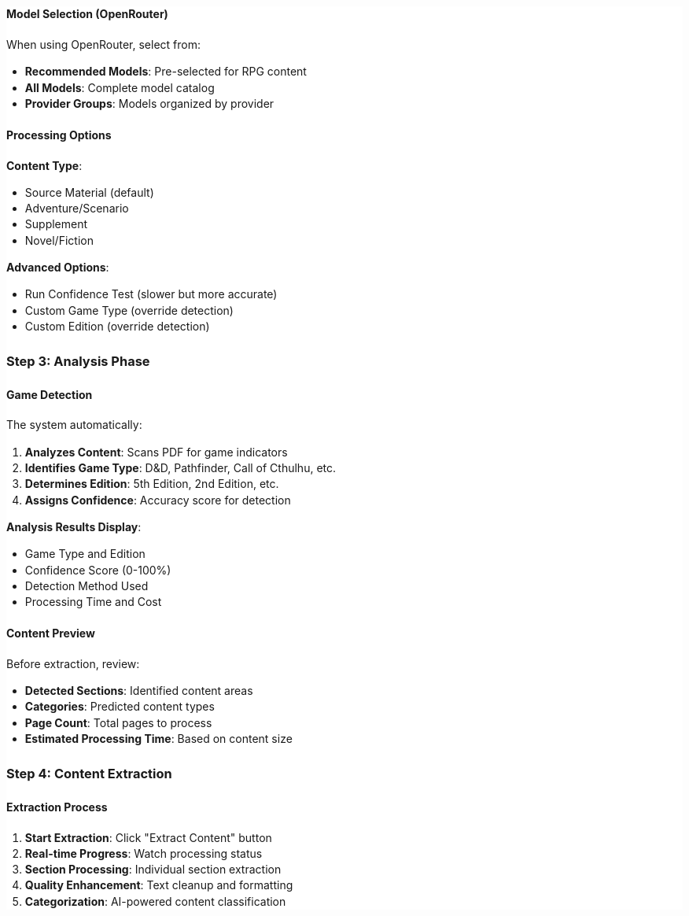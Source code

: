 #### Model Selection (OpenRouter)

When using OpenRouter, select from:
- **Recommended Models**: Pre-selected for RPG content
- **All Models**: Complete model catalog
- **Provider Groups**: Models organized by provider

#### Processing Options

**Content Type**:
- Source Material (default)
- Adventure/Scenario
- Supplement
- Novel/Fiction

**Advanced Options**:
- Run Confidence Test (slower but more accurate)
- Custom Game Type (override detection)
- Custom Edition (override detection)

### Step 3: Analysis Phase

#### Game Detection

The system automatically:
1. **Analyzes Content**: Scans PDF for game indicators
2. **Identifies Game Type**: D&D, Pathfinder, Call of Cthulhu, etc.
3. **Determines Edition**: 5th Edition, 2nd Edition, etc.
4. **Assigns Confidence**: Accuracy score for detection

**Analysis Results Display**:
- Game Type and Edition
- Confidence Score (0-100%)
- Detection Method Used
- Processing Time and Cost

#### Content Preview

Before extraction, review:
- **Detected Sections**: Identified content areas
- **Categories**: Predicted content types
- **Page Count**: Total pages to process
- **Estimated Processing Time**: Based on content size

### Step 4: Content Extraction

#### Extraction Process

1. **Start Extraction**: Click "Extract Content" button
2. **Real-time Progress**: Watch processing status
3. **Section Processing**: Individual section extraction
4. **Quality Enhancement**: Text cleanup and formatting
5. **Categorization**: AI-powered content classification
